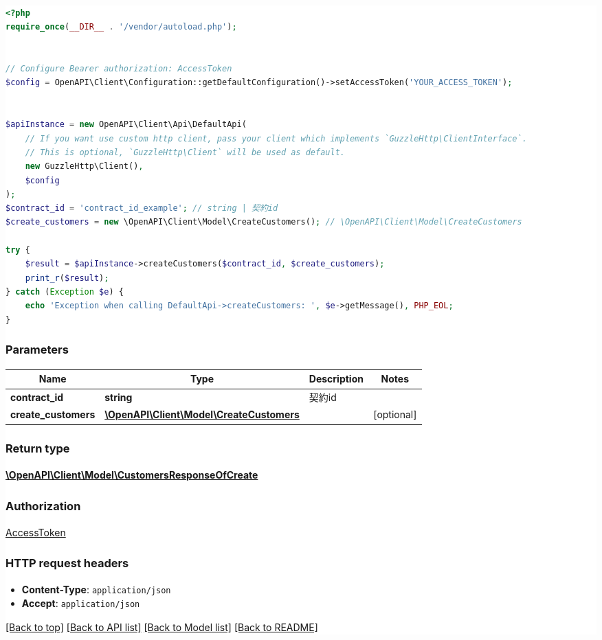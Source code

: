 ```php
<?php
require_once(__DIR__ . '/vendor/autoload.php');


// Configure Bearer authorization: AccessToken
$config = OpenAPI\Client\Configuration::getDefaultConfiguration()->setAccessToken('YOUR_ACCESS_TOKEN');


$apiInstance = new OpenAPI\Client\Api\DefaultApi(
    // If you want use custom http client, pass your client which implements `GuzzleHttp\ClientInterface`.
    // This is optional, `GuzzleHttp\Client` will be used as default.
    new GuzzleHttp\Client(),
    $config
);
$contract_id = 'contract_id_example'; // string | 契約id
$create_customers = new \OpenAPI\Client\Model\CreateCustomers(); // \OpenAPI\Client\Model\CreateCustomers

try {
    $result = $apiInstance->createCustomers($contract_id, $create_customers);
    print_r($result);
} catch (Exception $e) {
    echo 'Exception when calling DefaultApi->createCustomers: ', $e->getMessage(), PHP_EOL;
}
```

### Parameters

Name | Type | Description  | Notes
------------- | ------------- | ------------- | -------------
 **contract_id** | **string**| 契約id |
 **create_customers** | [**\OpenAPI\Client\Model\CreateCustomers**](../Model/CreateCustomers.md)|  | [optional]

### Return type

[**\OpenAPI\Client\Model\CustomersResponseOfCreate**](../Model/CustomersResponseOfCreate.md)

### Authorization

[AccessToken](../../README.md#AccessToken)

### HTTP request headers

- **Content-Type**: `application/json`
- **Accept**: `application/json`

[[Back to top]](#) [[Back to API list]](../../README.md#endpoints)
[[Back to Model list]](../../README.md#models)
[[Back to README]](../../README.md)

